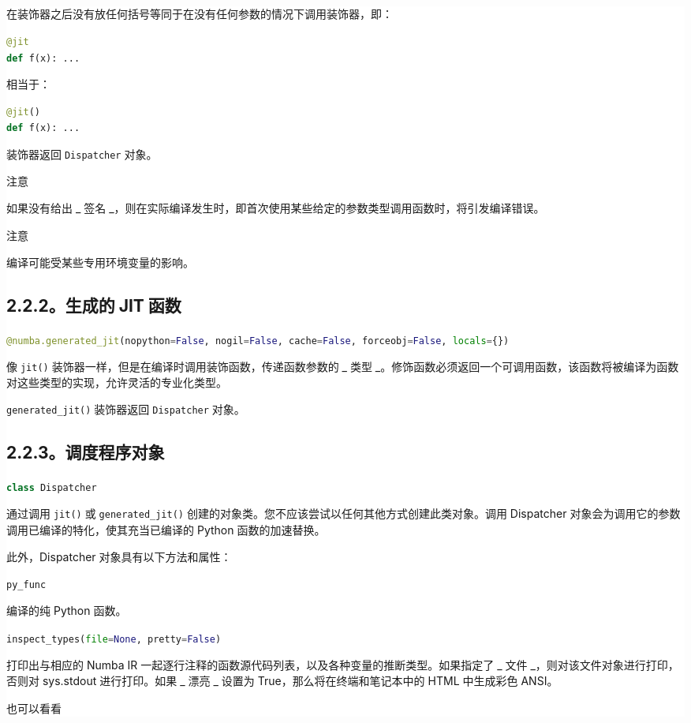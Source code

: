 在装饰器之后没有放任何括号等同于在没有任何参数的情况下调用装饰器，即：

```py
@jit
def f(x): ...

```

相当于：

```py
@jit()
def f(x): ...

```

装饰器返回 `Dispatcher` 对象。

注意

如果没有给出 _ 签名 _，则在实际编译发生时，即首次使用某些给定的参数类型调用函数时，将引发编译错误。

注意

编译可能受某些专用环境变量的影响。

## 2.2.2。生成的 JIT 函数

```py
@numba.generated_jit(nopython=False, nogil=False, cache=False, forceobj=False, locals={})
```

像 `jit()` 装饰器一样，但是在编译时调用装饰函数，传递函数参数的 _ 类型 _。修饰函数必须返回一个可调用函数，该函数将被编译为函数对这些类型的实现，允许灵活的专业化类型。

`generated_jit()` 装饰器返回 `Dispatcher` 对象。

## 2.2.3。调度程序对象

```py
class Dispatcher
```

通过调用 `jit()` 或 `generated_jit()` 创建的对象类。您不应该尝试以任何其他方式创建此类对象。调用 Dispatcher 对象会为调用它的参数调用已编译的特化，使其充当已编译的 Python 函数的加速替换。

此外，Dispatcher 对象具有以下方法和属性：

```py
py_func
```

编译的纯 Python 函数。

```py
inspect_types(file=None, pretty=False)
```

打印出与相应的 Numba IR 一起逐行注释的函数源代码列表，以及各种变量的推断类型。如果指定了 _ 文件 _，则对该文件对象进行打印，否则对 sys.stdout 进行打印。如果 _ 漂亮 _ 设置为 True，那么将在终端和笔记本中的 HTML 中生成彩色 ANSI。

也可以看看
